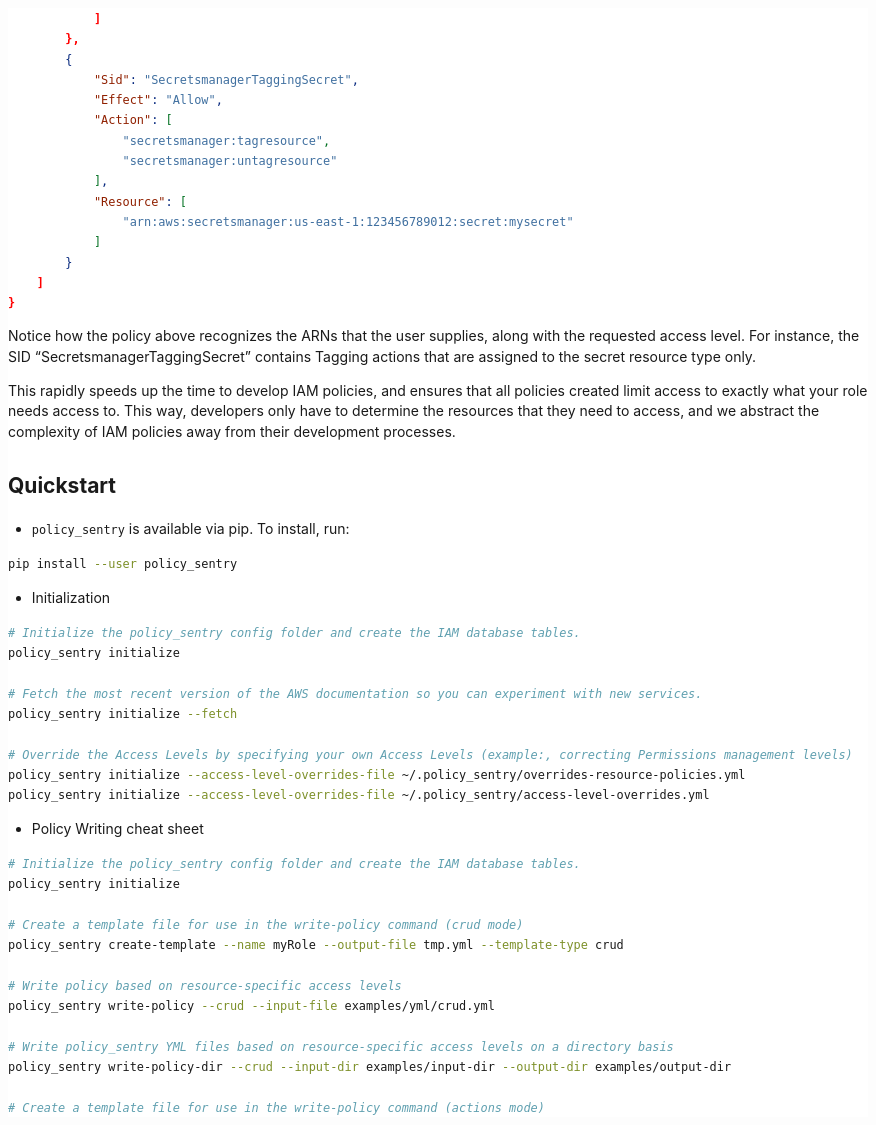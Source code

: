 ```json
            ]
        },
        {
            "Sid": "SecretsmanagerTaggingSecret",
            "Effect": "Allow",
            "Action": [
                "secretsmanager:tagresource",
                "secretsmanager:untagresource"
            ],
            "Resource": [
                "arn:aws:secretsmanager:us-east-1:123456789012:secret:mysecret"
            ]
        }
    ]
}
```

Notice how the policy above recognizes the ARNs that the user supplies, along with the requested access level. For instance, the SID “SecretsmanagerTaggingSecret” contains Tagging actions that are assigned to the secret resource type only.

This rapidly speeds up the time to develop IAM policies, and ensures that all policies created limit access to exactly what your role needs access to. This way, developers only have to determine the resources that they need to access, and we abstract the complexity of IAM policies away from their development processes.

## Quickstart

* `policy_sentry` is available via pip. To install, run:

```bash
pip install --user policy_sentry
```

* Initialization

```bash
# Initialize the policy_sentry config folder and create the IAM database tables.
policy_sentry initialize

# Fetch the most recent version of the AWS documentation so you can experiment with new services.
policy_sentry initialize --fetch

# Override the Access Levels by specifying your own Access Levels (example:, correcting Permissions management levels)
policy_sentry initialize --access-level-overrides-file ~/.policy_sentry/overrides-resource-policies.yml
policy_sentry initialize --access-level-overrides-file ~/.policy_sentry/access-level-overrides.yml
```

* Policy Writing cheat sheet

```bash
# Initialize the policy_sentry config folder and create the IAM database tables.
policy_sentry initialize

# Create a template file for use in the write-policy command (crud mode)
policy_sentry create-template --name myRole --output-file tmp.yml --template-type crud

# Write policy based on resource-specific access levels
policy_sentry write-policy --crud --input-file examples/yml/crud.yml

# Write policy_sentry YML files based on resource-specific access levels on a directory basis
policy_sentry write-policy-dir --crud --input-dir examples/input-dir --output-dir examples/output-dir

# Create a template file for use in the write-policy command (actions mode)
```